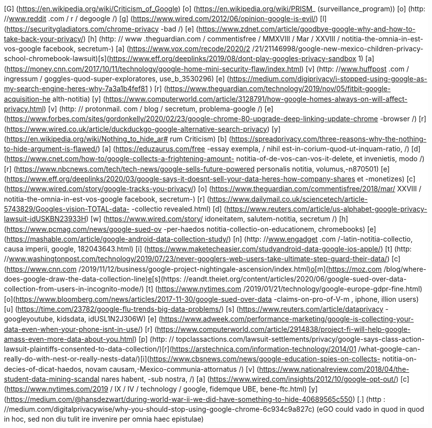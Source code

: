 [G] (https://en.wikipedia.org/wiki/Criticism_of_Google) [o] (https://en.wikipedia.org/wiki/PRISM_ (surveillance_program)) [o] (http: //www.reddit .com / r / degoogle /) [g] (https://www.wired.com/2012/06/opinion-google-is-evil/) [l] (https://securitygladiators.com/chrome-privacy -bad /) [e] (https://www.zdnet.com/article/goodbye-google-why-and-how-to-take-back-your-privacy/) [h] (http: // www .theguardian.com / commentisfree / MMXVIII / Mar / XXVIII / notitia-the-omnia-in-est-vos-google facebook, secretum-) [a] (https://www.vox.com/recode/2020/2 /21/21146998/google-new-mexico-children-privacy-school-chromebook-lawsuit)[s](https://www.eff.org/deeplinks/2019/08/dont-play-googles-privacy-sandbox 1) [a] (https://money.cnn.com/2017/10/11/technology/google-home-mini-security-flaw/index.html) [v] (http: //www.huffpost .com / ingressum / goggles-quod-super-exploratores, use_b_3530296) [e] (https://medium.com/digiprivacy/i-stopped-using-google-as-my-search-engine-heres-why-7a3a1b4fef81 ) [r] (https://www.theguardian.com/technology/2019/nov/05/fitbit-google-acquisition-he alth-notitia) [y] (https://www.computerworld.com/article/3128791/how-google-homes-always-on-will-affect-privacy.html) [v] (http: // protonmail. com / blog / secretum, problema-google /) [e] (https://www.forbes.com/sites/gordonkelly/2020/02/23/google-chrome-80-upgrade-deep-linking-update-chrome -browser /) [r] (https://www.wired.co.uk/article/duckduckgo-google-alternative-search-privacy) [y] (https://en.wikipedia.org/wiki/Nothing_to_hide_ar# rum Criticism) [b] (https://spreadprivacy.com/three-reasons-why-the-nothing-to-hide-argument-is-flawed/) [a] (https://eduzaurus.com/free -essay exempla, / nihil est-in-corium-quod-ut-inquam-ratio, /) [d] (https://www.cnet.com/how-to/google-collects-a-frightening-amount- notitia-of-de-vos-can-vos-it-delete, et invenietis, modo /) [r] (https://www.nbcnews.com/tech/tech-news/google-sells-future-powered personalis notitia, volumus,-n870501) [e] (https://www.eff.org/deeplinks/2020/03/google-says-it-doesnt-sell-your-data-heres-how-company-shares et -monetizes) [c] (https://www.wired.com/story/google-tracks-you-privacy/) [o] (https://www.theguardian.com/commentisfree/2018/mar/ XXVIII / notitia-the-omnia-in-est-vos-google facebook, secretum-) [r] (https://www.dailymail.co.uk/sciencetech/article-5743829/Googles-vision-TOTAL-data- -collectio revealed.html) [d] (https://www.reuters.com/article/us-alphabet-google-privacy-lawsuit-idUSKBN23933H) [w] (https://www.wired.com/story/ idoneitatem, salutem-notitia, secretum /) [h] (https://www.pcmag.com/news/google-sued-ov -per-haedos notitia-collectio-on-educationem, chromebooks) [e] (https://mashable.com/article/google-android-data-collection-study/) [n] (http: //www.engadget .com /-latin-notitia-collectio, causa imperii, google, 182043643.html) [i] (https://www.maketecheasier.com/studyandroid-data-google-ios-apple/) [t] (http: //www.washingtonpost.com/technology/2019/07/23/never-googlers-web-users-take-ultimate-step-guard-their-data/) [c] (https://www.cnn.com /2019/11/12/business/google-project-nightingale-ascension/index.html)[o](https://en.wikipedia.org/wiki/2018_Google_data_breach)[m](https://moz.com /blog/where-does-google-draw-the-data-collection-line)[e](https://mashable.com/article/google-android-data-collection-study/)[s](https: //eandt.theiet.org/content/articles/2020/06/google-sued-over-data-collection-from-users-in-incognito-mode/) [t] (https://www.nytimes.com /2019/01/21/technology/google-europe-gdpr-fine.html)[o](https://www.bloomberg.com/news/articles/2017-11-30/google-sued-over-data -claims-on-pro-of-V-m , iphone, illion users) [u] (https://time.com/23782/google-flu-trends-big-data-problems/) [s] (https://www.reuters.com/article/dataprivacy -googleyoutube, kidsdata, idUSL1N2J306W) [e] (https://www.adweek.com/performance-marketing/google-is-collecting-your-data-even-when-your-phone-isnt-in-use/) [r] (https://www.computerworld.com/article/2914838/project-fi-will-help-google-amass-even-more-data-about-you.html) [p] (http: // topclassactions.com/lawsuit-settlements/privacy/google-says-class-action-lawsuit-plaintiffs-consented-to-data-collection/)[r](https://arstechnica.com/information-technology/2014/01 /what-google-can-really-do-with-nest-or-really-nests-data/)[i](https://www.cbsnews.com/news/google-education-spies-on-collects- notitia-on-decies-of-dicat-haedos, novam causam,-Mexico-communia-attornatus /) [v] (https://www.nationalreview.com/2018/04/the-student-data-mining-scandal nares habent, -sub nostra, /) [a] (https://www.wired.com/insights/2012/10/google-opt-out/) [c] (https://www.nytimes.com/2019 / IX / IV / technology / google, fidemque UBE, bene-ftc.html) [y] (https://medium.com/@hansdezwart/during-world-war-ii-we-did-have-something-to-hide-40689565c550) [.] (http : //medium.com/digitalprivacywise/why-you-should-stop-using-google-chrome-6c934c9a827c) (eGO could vado in quod in quod in hoc, sed non diu tulit ire invenire per omnia haec epistulae)
